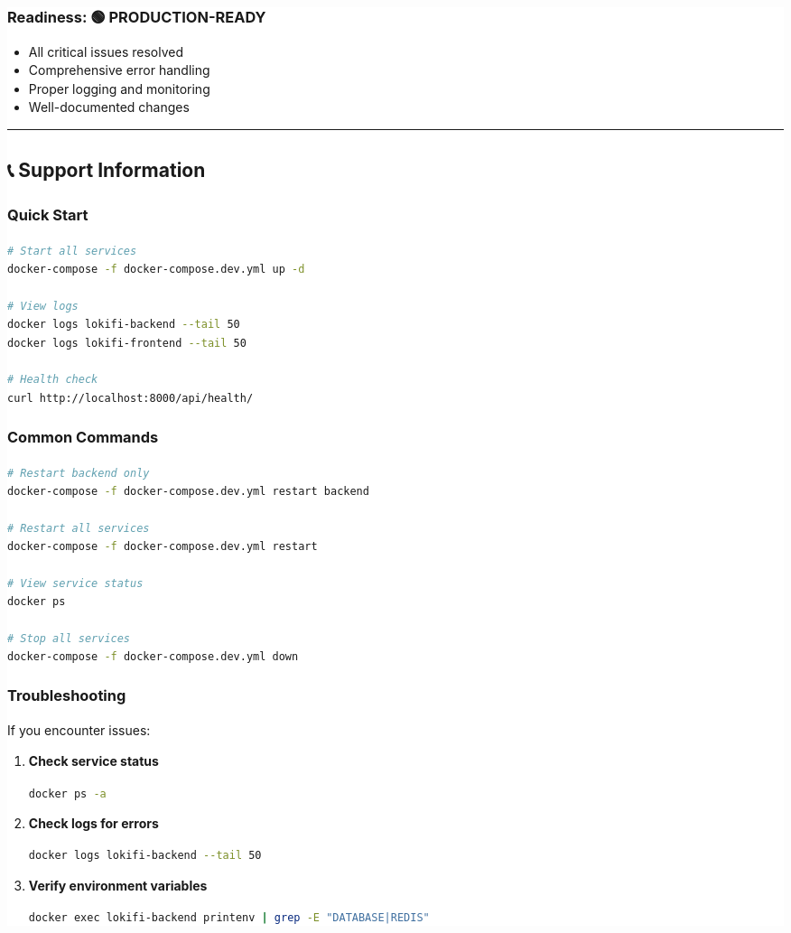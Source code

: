 ### Readiness: 🟢 PRODUCTION-READY
- All critical issues resolved
- Comprehensive error handling
- Proper logging and monitoring
- Well-documented changes

---

## 📞 Support Information

### Quick Start
```bash
# Start all services
docker-compose -f docker-compose.dev.yml up -d

# View logs
docker logs lokifi-backend --tail 50
docker logs lokifi-frontend --tail 50

# Health check
curl http://localhost:8000/api/health/
```

### Common Commands
```bash
# Restart backend only
docker-compose -f docker-compose.dev.yml restart backend

# Restart all services
docker-compose -f docker-compose.dev.yml restart

# View service status
docker ps

# Stop all services
docker-compose -f docker-compose.dev.yml down
```

### Troubleshooting
If you encounter issues:

1. **Check service status**
   ```bash
   docker ps -a
   ```

2. **Check logs for errors**
   ```bash
   docker logs lokifi-backend --tail 50
   ```

3. **Verify environment variables**
   ```bash
   docker exec lokifi-backend printenv | grep -E "DATABASE|REDIS"
   ```
